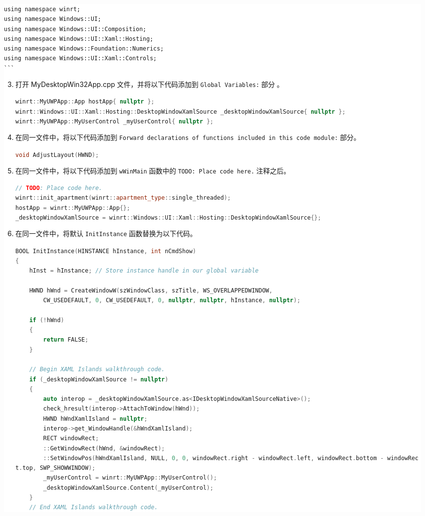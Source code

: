     using namespace winrt;
    using namespace Windows::UI;
    using namespace Windows::UI::Composition;
    using namespace Windows::UI::Xaml::Hosting;
    using namespace Windows::Foundation::Numerics;
    using namespace Windows::UI::Xaml::Controls;
    ```

3. 打开 MyDesktopWin32App.cpp 文件，并将以下代码添加到 `Global Variables:` 部分  。

    ```cpp
    winrt::MyUWPApp::App hostApp{ nullptr };
    winrt::Windows::UI::Xaml::Hosting::DesktopWindowXamlSource _desktopWindowXamlSource{ nullptr };
    winrt::MyUWPApp::MyUserControl _myUserControl{ nullptr };
    ```

4. 在同一文件中，将以下代码添加到 `Forward declarations of functions included in this code module:` 部分。

    ```cpp
    void AdjustLayout(HWND);
    ```

5. 在同一文件中，将以下代码添加到 `wWinMain` 函数中的 `TODO: Place code here.` 注释之后。

    ```cpp
    // TODO: Place code here.
    winrt::init_apartment(winrt::apartment_type::single_threaded);
    hostApp = winrt::MyUWPApp::App{};
    _desktopWindowXamlSource = winrt::Windows::UI::Xaml::Hosting::DesktopWindowXamlSource{};
    ```

6. 在同一文件中，将默认 `InitInstance` 函数替换为以下代码。

    ```cpp
    BOOL InitInstance(HINSTANCE hInstance, int nCmdShow)
    {
        hInst = hInstance; // Store instance handle in our global variable

        HWND hWnd = CreateWindowW(szWindowClass, szTitle, WS_OVERLAPPEDWINDOW,
            CW_USEDEFAULT, 0, CW_USEDEFAULT, 0, nullptr, nullptr, hInstance, nullptr);

        if (!hWnd)
        {
            return FALSE;
        }

        // Begin XAML Islands walkthrough code.
        if (_desktopWindowXamlSource != nullptr)
        {
            auto interop = _desktopWindowXamlSource.as<IDesktopWindowXamlSourceNative>();
            check_hresult(interop->AttachToWindow(hWnd));
            HWND hWndXamlIsland = nullptr;
            interop->get_WindowHandle(&hWndXamlIsland);
            RECT windowRect;
            ::GetWindowRect(hWnd, &windowRect);
            ::SetWindowPos(hWndXamlIsland, NULL, 0, 0, windowRect.right - windowRect.left, windowRect.bottom - windowRect.top, SWP_SHOWWINDOW);
            _myUserControl = winrt::MyUWPApp::MyUserControl();
            _desktopWindowXamlSource.Content(_myUserControl);
        }
        // End XAML Islands walkthrough code.
